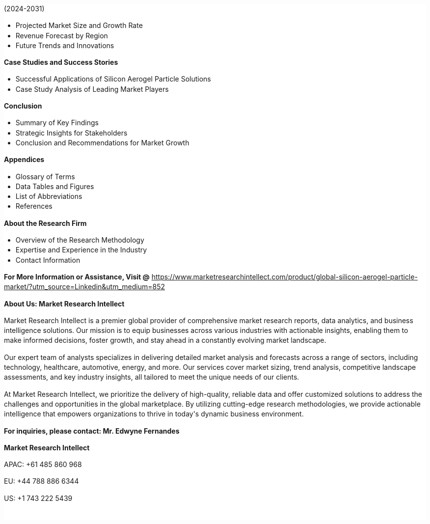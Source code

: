 (2024-2031)</strong></p><ul><li>Projected Market Size and Growth Rate</li><li>Revenue Forecast by Region</li><li>Future Trends and Innovations</li></ul><p><strong>Case Studies and Success Stories</strong></p><ul><li>Successful Applications of Silicon Aerogel Particle Solutions</li><li>Case Study Analysis of Leading Market Players</li></ul><p><strong>Conclusion</strong></p><ul><li>Summary of Key Findings</li><li>Strategic Insights for Stakeholders</li><li>Conclusion and Recommendations for Market Growth</li></ul><p><strong>Appendices</strong></p><ul><li>Glossary of Terms</li><li>Data Tables and Figures</li><li>List of Abbreviations</li><li>References</li></ul><p><strong>About the Research Firm</strong></p><ul><li>Overview of the Research Methodology</li><li>Expertise and Experience in the Industry</li><li>Contact Information</li></ul></div><div class="article-main__content" data-test-id="publishing-text-block"><p><span class="font-[700]"><strong>For More Information or Assistance, Visit @</strong>&nbsp;<a href="https://www.marketresearchintellect.com/product/global-silicon-aerogel-particle-market/?utm_source=Linkedin&utm_medium=852">https://www.marketresearchintellect.com/product/global-silicon-aerogel-particle-market/?utm_source=Linkedin&utm_medium=852</a></span></p><p><strong>About Us: Market Research Intellect</strong></p><p>Market Research Intellect is a premier global provider of comprehensive market research reports, data analytics, and business intelligence solutions. Our mission is to equip businesses across various industries with actionable insights, enabling them to make informed decisions, foster growth, and stay ahead in a constantly evolving market landscape.</p><p>Our expert team of analysts specializes in delivering detailed market analysis and forecasts across a range of sectors, including technology, healthcare, automotive, energy, and more. Our services cover market sizing, trend analysis, competitive landscape assessments, and key industry insights, all tailored to meet the unique needs of our clients.</p><p>At Market Research Intellect, we prioritize the delivery of high-quality, reliable data and offer customized solutions to address the challenges and opportunities in the global marketplace. By utilizing cutting-edge research methodologies, we provide actionable intelligence that empowers organizations to thrive in today's dynamic business environment.</p><p><strong>For inquiries, please contact: Mr. Edwyne Fernandes</strong></p><p><strong>Market Research Intellect</strong></p><p>APAC: +61 485 860 968</p><p>EU: +44 788 886 6344</p><p>US: +1 743 222 5439</p></div><div class="article-main__content" data-test-id="publishing-text-block">&nbsp;</div>
